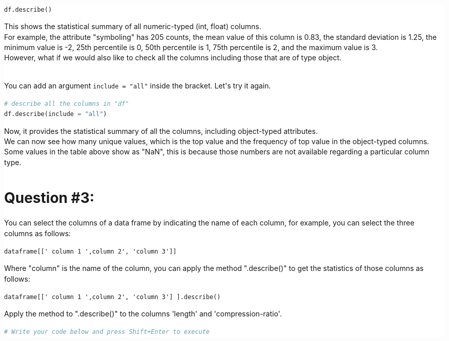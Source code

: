 
```python
df.describe()
```

<p>
This shows the statistical summary of all numeric-typed (int, float) columns.<br>
For example, the attribute "symboling" has 205 counts, the mean value of this column is 0.83, the standard deviation is 1.25, the minimum value is -2, 25th percentile is 0, 50th percentile is 1, 75th percentile is 2, and the maximum value is 3.
<br>
However, what if we would also like to check all the columns including those that are of type object.
<br><br>

You can add an argument <code>include = "all"</code> inside the bracket. Let's try it again.
</p>


```python
# describe all the columns in "df" 
df.describe(include = "all")
```

<p>
Now, it provides the statistical summary of all the columns, including object-typed attributes.<br>
We can now see how many unique values, which is the top value and the frequency of top value in the object-typed columns.<br>
Some values in the table above show as "NaN", this is because those numbers are not available regarding a particular column type.<br>
</p>

<div class="alert alert-danger alertdanger" style="margin-top: 20px">
<h1> Question #3: </h1>

<p>
You can select the columns of a data frame by indicating the name of  each column, for example, you can select the three columns as follows:
</p>
<p>
    <code>dataframe[[' column 1 ',column 2', 'column 3']]</code>
</p>
<p>
Where "column" is the name of the column, you can apply the method  ".describe()" to get the statistics of those columns as follows:
</p>
<p>
    <code>dataframe[[' column 1 ',column 2', 'column 3'] ].describe()</code>
</p>

Apply the  method to ".describe()" to the columns 'length' and 'compression-ratio'.
</div>


```python
# Write your code below and press Shift+Enter to execute 

```
